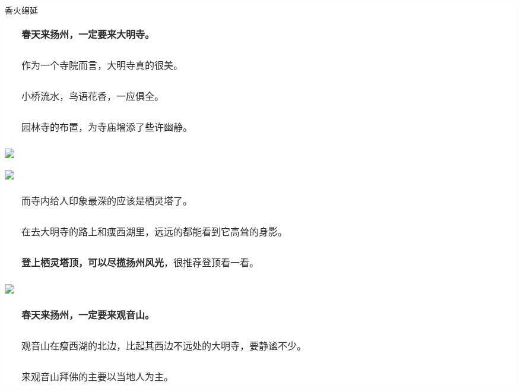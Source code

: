香火绵延</strong></p><p style="background-color: white; color: #2b2b2b; font-family: PingFangSC-Regular, &quot;Pingfang SC&quot;, &quot;Hiragino Sans GB&quot;, &quot;Noto Sans&quot;, &quot;Microsoft YaHei&quot;, simsun, arial, helvetica, clean, sans-serif; font-size: 16px; line-height: 32px; margin: 0px 0px 20px; padding: 0px; text-align: justify; text-indent: 28px;"><strong>春天来扬州，一定要来</strong><strong>大明寺</strong><strong>。</strong></p><p style="background-color: white; color: #2b2b2b; font-family: PingFangSC-Regular, &quot;Pingfang SC&quot;, &quot;Hiragino Sans GB&quot;, &quot;Noto Sans&quot;, &quot;Microsoft YaHei&quot;, simsun, arial, helvetica, clean, sans-serif; font-size: 16px; line-height: 32px; margin: 0px 0px 20px; padding: 0px; text-align: justify; text-indent: 28px;">作为一个寺院而言，大明寺真的很美。</p><p style="background-color: white; color: #2b2b2b; font-family: PingFangSC-Regular, &quot;Pingfang SC&quot;, &quot;Hiragino Sans GB&quot;, &quot;Noto Sans&quot;, &quot;Microsoft YaHei&quot;, simsun, arial, helvetica, clean, sans-serif; font-size: 16px; line-height: 32px; margin: 0px 0px 20px; padding: 0px; text-align: justify; text-indent: 28px;">小桥流水，鸟语花香，一应俱全。</p><p style="background-color: white; color: #2b2b2b; font-family: PingFangSC-Regular, &quot;Pingfang SC&quot;, &quot;Hiragino Sans GB&quot;, &quot;Noto Sans&quot;, &quot;Microsoft YaHei&quot;, simsun, arial, helvetica, clean, sans-serif; font-size: 16px; line-height: 32px; margin: 0px 0px 20px; padding: 0px; text-align: justify; text-indent: 28px;">园林寺的布置，为寺庙增添了些许幽静。</p><p class="textAlignCenter" style="background-color: white; color: #2b2b2b; font-family: PingFangSC-Regular, &quot;Pingfang SC&quot;, &quot;Hiragino Sans GB&quot;, &quot;Noto Sans&quot;, &quot;Microsoft YaHei&quot;, simsun, arial, helvetica, clean, sans-serif; font-size: 16px; line-height: 32px; margin: 0px 0px 20px; padding: 0px; text-align: justify; text-indent: 28px;"><img src="https://x0.ifengimg.com/ucms/2022_15/F90292B4CBD7E9E397ED4957B59A6A9F6C3CBD5B_size125_w1080_h720.jpg" style="border: 0px; display: block; height: auto; margin: 0px auto; max-width: 100%;"></p><p class="textAlignCenter" style="background-color: white; color: #2b2b2b; font-family: PingFangSC-Regular, &quot;Pingfang SC&quot;, &quot;Hiragino Sans GB&quot;, &quot;Noto Sans&quot;, &quot;Microsoft YaHei&quot;, simsun, arial, helvetica, clean, sans-serif; font-size: 16px; line-height: 32px; margin: 0px 0px 20px; padding: 0px; text-align: justify; text-indent: 28px;"><img src="https://x0.ifengimg.com/ucms/2022_15/E6A6557970509FE99C2CDABB18121708BD3EA69F_size104_w1080_h721.jpg" style="border: 0px; display: block; height: auto; margin: 0px auto; max-width: 100%;"></p><p style="background-color: white; color: #2b2b2b; font-family: PingFangSC-Regular, &quot;Pingfang SC&quot;, &quot;Hiragino Sans GB&quot;, &quot;Noto Sans&quot;, &quot;Microsoft YaHei&quot;, simsun, arial, helvetica, clean, sans-serif; font-size: 16px; line-height: 32px; margin: 0px 0px 20px; padding: 0px; text-align: justify; text-indent: 28px;">而寺内给人印象最深的应该是栖灵塔了。</p><p style="background-color: white; color: #2b2b2b; font-family: PingFangSC-Regular, &quot;Pingfang SC&quot;, &quot;Hiragino Sans GB&quot;, &quot;Noto Sans&quot;, &quot;Microsoft YaHei&quot;, simsun, arial, helvetica, clean, sans-serif; font-size: 16px; line-height: 32px; margin: 0px 0px 20px; padding: 0px; text-align: justify; text-indent: 28px;">在去大明寺的路上和瘦西湖里，远远的都能看到它高耸的身影。</p><p style="background-color: white; color: #2b2b2b; font-family: PingFangSC-Regular, &quot;Pingfang SC&quot;, &quot;Hiragino Sans GB&quot;, &quot;Noto Sans&quot;, &quot;Microsoft YaHei&quot;, simsun, arial, helvetica, clean, sans-serif; font-size: 16px; line-height: 32px; margin: 0px 0px 20px; padding: 0px; text-align: justify; text-indent: 28px;"><strong>登上栖灵塔顶，可以尽揽扬州风光</strong>，很推荐登顶看一看。</p><p class="textAlignCenter" style="background-color: white; color: #2b2b2b; font-family: PingFangSC-Regular, &quot;Pingfang SC&quot;, &quot;Hiragino Sans GB&quot;, &quot;Noto Sans&quot;, &quot;Microsoft YaHei&quot;, simsun, arial, helvetica, clean, sans-serif; font-size: 16px; line-height: 32px; margin: 0px 0px 20px; padding: 0px; text-align: justify; text-indent: 28px;"><img src="https://x0.ifengimg.com/ucms/2022_15/A92C3D7D43E3ACEF1C7C42DBB241A2C583D91276_size238_w852_h1280.jpg" style="border: 0px; display: block; height: auto; margin: 0px auto; max-width: 100%;"></p><p style="background-color: white; color: #2b2b2b; font-family: PingFangSC-Regular, &quot;Pingfang SC&quot;, &quot;Hiragino Sans GB&quot;, &quot;Noto Sans&quot;, &quot;Microsoft YaHei&quot;, simsun, arial, helvetica, clean, sans-serif; font-size: 16px; line-height: 32px; margin: 0px 0px 20px; padding: 0px; text-align: justify; text-indent: 28px;"><strong>春天来扬州，一定要来</strong><strong>观音山</strong><strong>。</strong></p><p style="background-color: white; color: #2b2b2b; font-family: PingFangSC-Regular, &quot;Pingfang SC&quot;, &quot;Hiragino Sans GB&quot;, &quot;Noto Sans&quot;, &quot;Microsoft YaHei&quot;, simsun, arial, helvetica, clean, sans-serif; font-size: 16px; line-height: 32px; margin: 0px 0px 20px; padding: 0px; text-align: justify; text-indent: 28px;">观音山在瘦西湖的北边，比起其西边不远处的大明寺，要静谧不少。</p><p style="background-color: white; color: #2b2b2b; font-family: PingFangSC-Regular, &quot;Pingfang SC&quot;, &quot;Hiragino Sans GB&quot;, &quot;Noto Sans&quot;, &quot;Microsoft YaHei&quot;, simsun, arial, helvetica, clean, sans-serif; font-size: 16px; line-height: 32px; margin: 0px 0px 20px; padding: 0px; text-align: justify; text-indent: 28px;">来观音山拜佛的主要以当地人为主。</p>